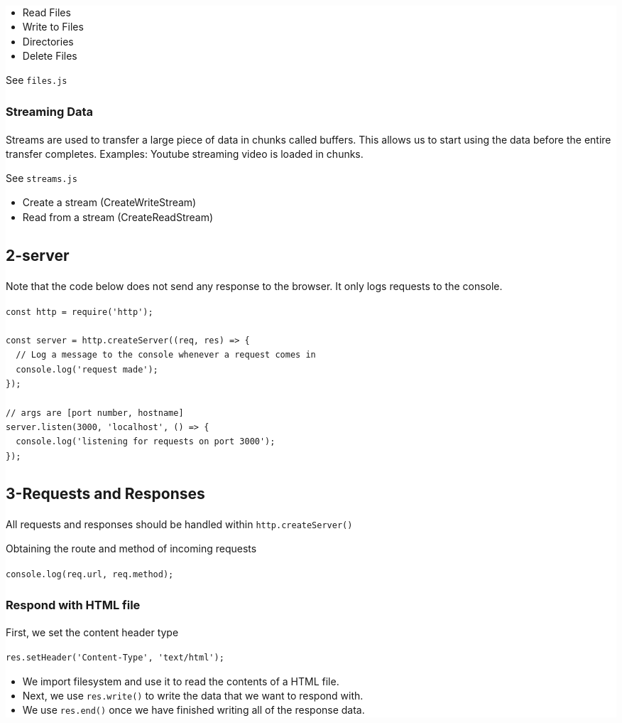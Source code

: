 - Read Files
- Write to Files
- Directories
- Delete Files

See `files.js`

### Streaming Data
Streams are used to transfer a large piece of data in chunks called buffers. 
This allows us to start using the data before the entire transfer completes. 
Examples: Youtube streaming video is loaded in chunks. 

See `streams.js`

- Create a stream (CreateWriteStream)
- Read from a stream (CreateReadStream)

## 2-server

Note that the code below does not send any response to the browser. It only logs requests to the console. 

```JS
const http = require('http');

const server = http.createServer((req, res) => {
  // Log a message to the console whenever a request comes in
  console.log('request made');
});

// args are [port number, hostname]
server.listen(3000, 'localhost', () => {
  console.log('listening for requests on port 3000');
});
```

## 3-Requests and Responses

All requests and responses should be handled within `http.createServer()`

Obtaining the route and method of incoming requests
```JS
console.log(req.url, req.method);
```

### Respond with HTML file

First, we set the content header type
```JS
res.setHeader('Content-Type', 'text/html');
```

- We import filesystem and use it to read the contents of a HTML file. 
- Next, we use `res.write()` to write the data that we want to respond with. 
- We use `res.end()` once we have finished writing all of the response data. 
